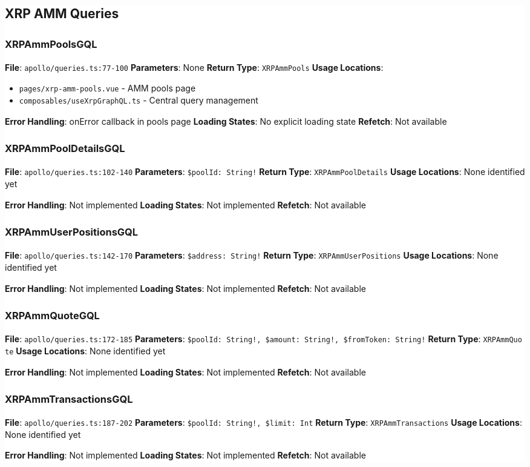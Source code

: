 ## XRP AMM Queries

### XRPAmmPoolsGQL
**File**: `apollo/queries.ts:77-100`
**Parameters**: None
**Return Type**: `XRPAmmPools`
**Usage Locations**:
- `pages/xrp-amm-pools.vue` - AMM pools page
- `composables/useXrpGraphQL.ts` - Central query management

**Error Handling**: onError callback in pools page
**Loading States**: No explicit loading state
**Refetch**: Not available

### XRPAmmPoolDetailsGQL
**File**: `apollo/queries.ts:102-140`
**Parameters**: `$poolId: String!`
**Return Type**: `XRPAmmPoolDetails`
**Usage Locations**: None identified yet

**Error Handling**: Not implemented
**Loading States**: Not implemented
**Refetch**: Not available

### XRPAmmUserPositionsGQL
**File**: `apollo/queries.ts:142-170`
**Parameters**: `$address: String!`
**Return Type**: `XRPAmmUserPositions`
**Usage Locations**: None identified yet

**Error Handling**: Not implemented
**Loading States**: Not implemented
**Refetch**: Not available

### XRPAmmQuoteGQL
**File**: `apollo/queries.ts:172-185`
**Parameters**: `$poolId: String!, $amount: String!, $fromToken: String!`
**Return Type**: `XRPAmmQuote`
**Usage Locations**: None identified yet

**Error Handling**: Not implemented
**Loading States**: Not implemented
**Refetch**: Not available

### XRPAmmTransactionsGQL
**File**: `apollo/queries.ts:187-202`
**Parameters**: `$poolId: String!, $limit: Int`
**Return Type**: `XRPAmmTransactions`
**Usage Locations**: None identified yet

**Error Handling**: Not implemented
**Loading States**: Not implemented
**Refetch**: Not available
